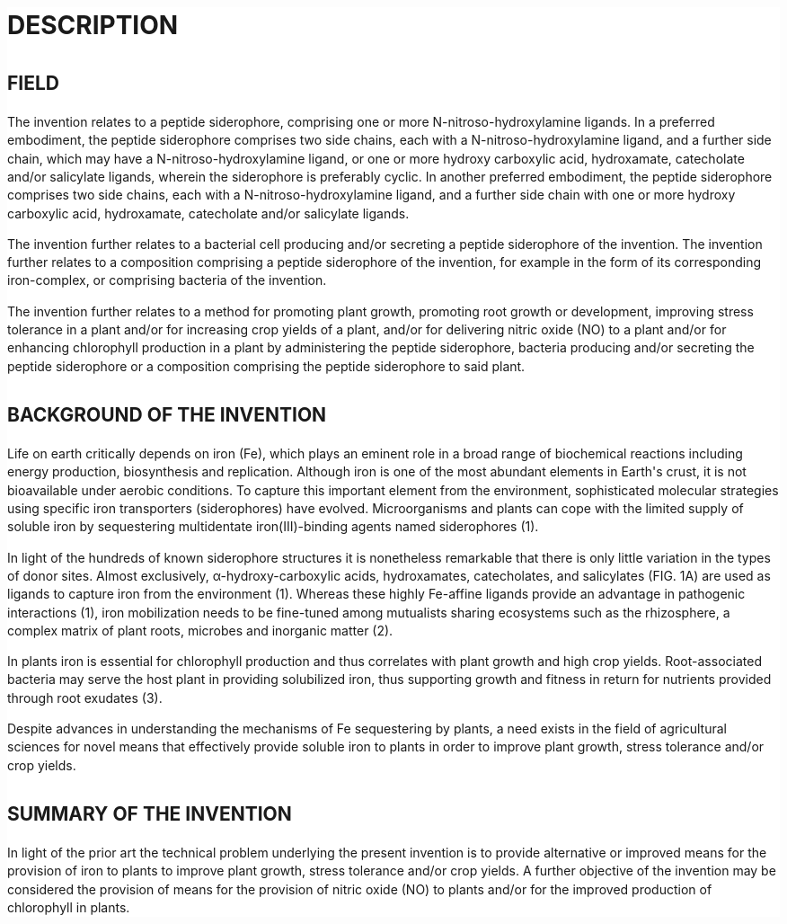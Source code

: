 # DESCRIPTION

## FIELD

The invention relates to a peptide siderophore, comprising one or more N-nitroso-hydroxylamine ligands. In a preferred embodiment, the peptide siderophore comprises two side chains, each with a N-nitroso-hydroxylamine ligand, and a further side chain, which may have a N-nitroso-hydroxylamine ligand, or one or more hydroxy carboxylic acid, hydroxamate, catecholate and/or salicylate ligands, wherein the siderophore is preferably cyclic. In another preferred embodiment, the peptide siderophore comprises two side chains, each with a N-nitroso-hydroxylamine ligand, and a further side chain with one or more hydroxy carboxylic acid, hydroxamate, catecholate and/or salicylate ligands.

The invention further relates to a bacterial cell producing and/or secreting a peptide siderophore of the invention. The invention further relates to a composition comprising a peptide siderophore of the invention, for example in the form of its corresponding iron-complex, or comprising bacteria of the invention.

The invention further relates to a method for promoting plant growth, promoting root growth or development, improving stress tolerance in a plant and/or for increasing crop yields of a plant, and/or for delivering nitric oxide (NO) to a plant and/or for enhancing chlorophyll production in a plant by administering the peptide siderophore, bacteria producing and/or secreting the peptide siderophore or a composition comprising the peptide siderophore to said plant.

## BACKGROUND OF THE INVENTION

Life on earth critically depends on iron (Fe), which plays an eminent role in a broad range of biochemical reactions including energy production, biosynthesis and replication. Although iron is one of the most abundant elements in Earth's crust, it is not bioavailable under aerobic conditions. To capture this important element from the environment, sophisticated molecular strategies using specific iron transporters (siderophores) have evolved. Microorganisms and plants can cope with the limited supply of soluble iron by sequestering multidentate iron(III)-binding agents named siderophores (1).

In light of the hundreds of known siderophore structures it is nonetheless remarkable that there is only little variation in the types of donor sites. Almost exclusively, α-hydroxy-carboxylic acids, hydroxamates, catecholates, and salicylates (FIG. 1A) are used as ligands to capture iron from the environment (1). Whereas these highly Fe-affine ligands provide an advantage in pathogenic interactions (1), iron mobilization needs to be fine-tuned among mutualists sharing ecosystems such as the rhizosphere, a complex matrix of plant roots, microbes and inorganic matter (2).

In plants iron is essential for chlorophyll production and thus correlates with plant growth and high crop yields. Root-associated bacteria may serve the host plant in providing solubilized iron, thus supporting growth and fitness in return for nutrients provided through root exudates (3).

Despite advances in understanding the mechanisms of Fe sequestering by plants, a need exists in the field of agricultural sciences for novel means that effectively provide soluble iron to plants in order to improve plant growth, stress tolerance and/or crop yields.

## SUMMARY OF THE INVENTION

In light of the prior art the technical problem underlying the present invention is to provide alternative or improved means for the provision of iron to plants to improve plant growth, stress tolerance and/or crop yields. A further objective of the invention may be considered the provision of means for the provision of nitric oxide (NO) to plants and/or for the improved production of chlorophyll in plants.
